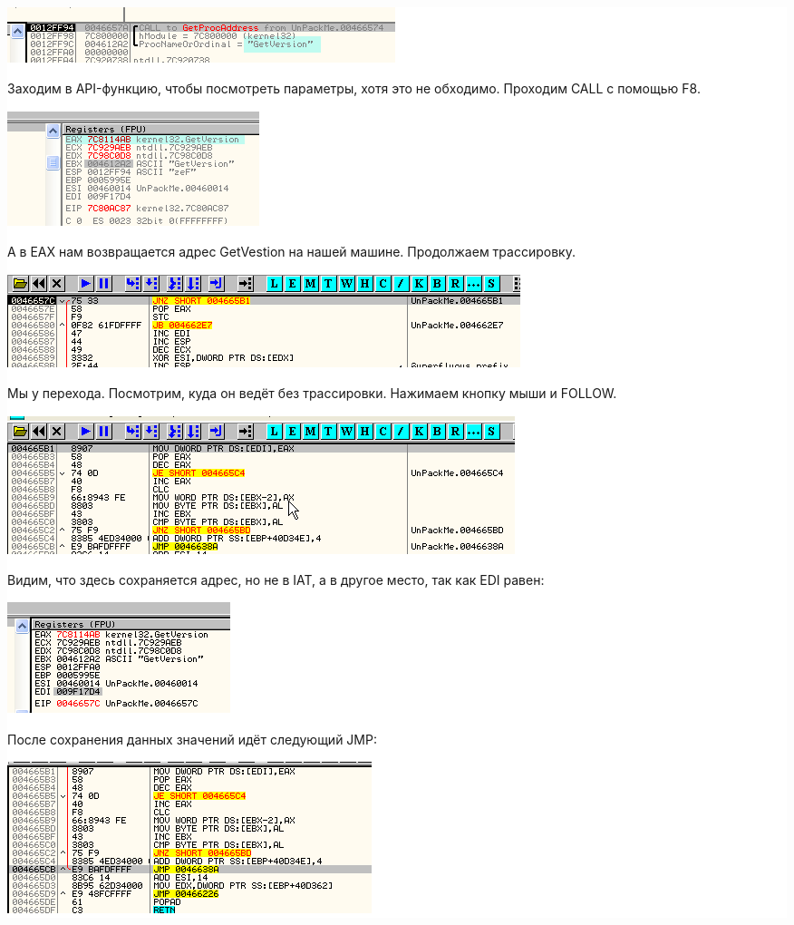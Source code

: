 ![](.gitbook/img/37/62.png)

Заходим в API-функцию, чтобы посмотреть параметры, хотя это не обходимо. Проходим CALL с помощью F8.

![](.gitbook/img/37/63.png)

А в EAX нам возвращается адрес GetVestion на нашей машине. Продолжаем трассировку.

![](.gitbook/img/37/64.png)

Мы у перехода. Посмотрим, куда он ведёт без трассировки. Нажимаем кнопку мыши и FOLLOW.

![](.gitbook/img/37/65.png)

Видим, что здесь сохраняется адрес, но не в IAT, а в другое место, так как EDI равен:

![](.gitbook/img/37/66.png)

После сохранения данных значений идёт следующий JMP:

![](.gitbook/img/37/67.png)
